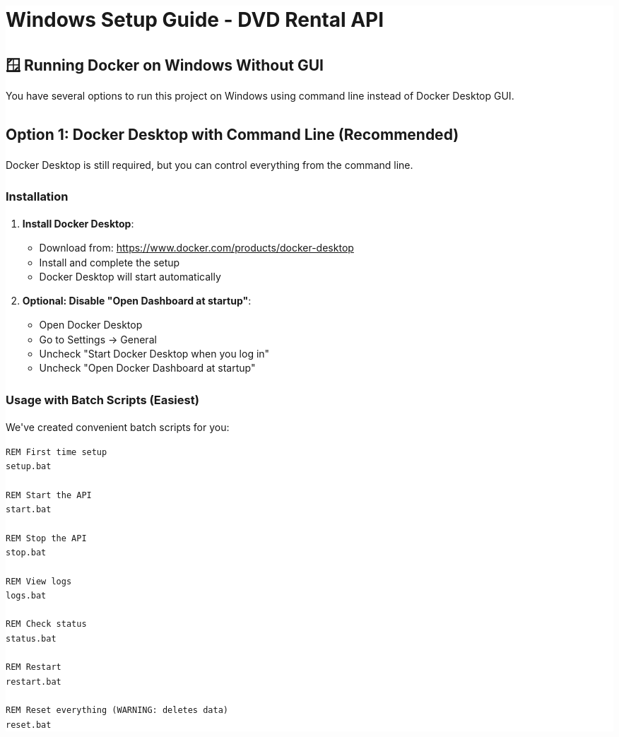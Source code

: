 # Windows Setup Guide - DVD Rental API

## 🪟 Running Docker on Windows Without GUI

You have several options to run this project on Windows using command line instead of Docker Desktop GUI.

## Option 1: Docker Desktop with Command Line (Recommended)

Docker Desktop is still required, but you can control everything from the command line.

### Installation

1. **Install Docker Desktop**:
   - Download from: https://www.docker.com/products/docker-desktop
   - Install and complete the setup
   - Docker Desktop will start automatically

2. **Optional: Disable "Open Dashboard at startup"**:
   - Open Docker Desktop
   - Go to Settings → General
   - Uncheck "Start Docker Desktop when you log in"
   - Uncheck "Open Docker Dashboard at startup"

### Usage with Batch Scripts (Easiest)

We've created convenient batch scripts for you:

```batch
REM First time setup
setup.bat

REM Start the API
start.bat

REM Stop the API
stop.bat

REM View logs
logs.bat

REM Check status
status.bat

REM Restart
restart.bat

REM Reset everything (WARNING: deletes data)
reset.bat
```
